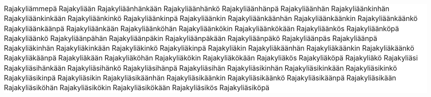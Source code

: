 Rajakyliämmepä
Rajakyliään
Rajakyliäänhänkään
Rajakyliäänhänkö
Rajakyliäänhänpä
Rajakyliäänhän
Rajakyliäänkinhän
Rajakyliäänkinkään
Rajakyliäänkinkö
Rajakyliäänkinpä
Rajakyliäänkin
Rajakyliäänkäänhän
Rajakyliäänkäänkin
Rajakyliäänkäänkö
Rajakyliäänkäänpä
Rajakyliäänkään
Rajakyliäänköhän
Rajakyliäänkökin
Rajakyliäänkökään
Rajakyliäänkös
Rajakyliäänköpä
Rajakyliäänkö
Rajakyliäänpähän
Rajakyliäänpäkin
Rajakyliäänpäkään
Rajakyliäänpäkö
Rajakyliäänpäs
Rajakyliäänpä
Rajakyliäkinhän
Rajakyliäkinkään
Rajakyliäkinkö
Rajakyliäkinpä
Rajakyliäkin
Rajakyliäkäänhän
Rajakyliäkäänkin
Rajakyliäkäänkö
Rajakyliäkäänpä
Rajakyliäkään
Rajakyliäköhän
Rajakyliäkökin
Rajakyliäkökään
Rajakyliäkös
Rajakyliäköpä
Rajakyliäkö
Rajakyliäsi
Rajakyliäsihänkään
Rajakyliäsihänkö
Rajakyliäsihänpä
Rajakyliäsihän
Rajakyliäsikinhän
Rajakyliäsikinkään
Rajakyliäsikinkö
Rajakyliäsikinpä
Rajakyliäsikin
Rajakyliäsikäänhän
Rajakyliäsikäänkin
Rajakyliäsikäänkö
Rajakyliäsikäänpä
Rajakyliäsikään
Rajakyliäsiköhän
Rajakyliäsikökin
Rajakyliäsikökään
Rajakyliäsikös
Rajakyliäsiköpä